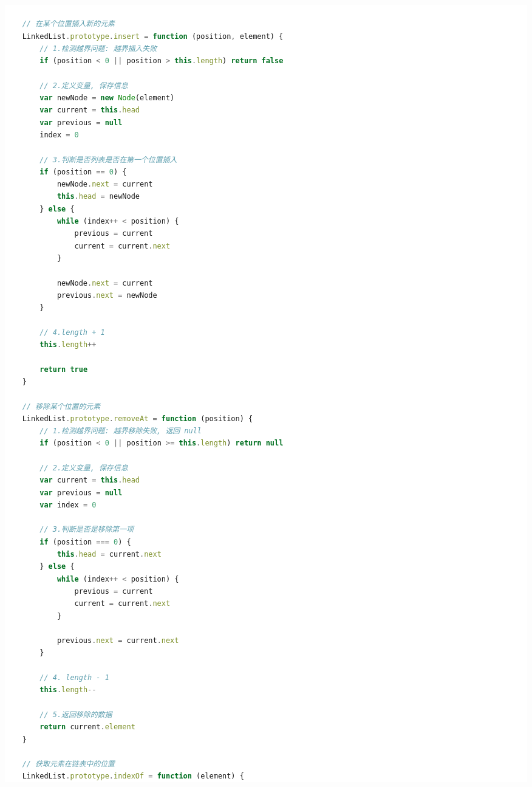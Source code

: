 ```js

    // 在某个位置插入新的元素
    LinkedList.prototype.insert = function (position, element) {
        // 1.检测越界问题: 越界插入失败
        if (position < 0 || position > this.length) return false

        // 2.定义变量, 保存信息
        var newNode = new Node(element)
        var current = this.head
        var previous = null
        index = 0

        // 3.判断是否列表是否在第一个位置插入
        if (position == 0) {
            newNode.next = current
            this.head = newNode
        } else {
            while (index++ < position) {
                previous = current
                current = current.next
            }

            newNode.next = current
            previous.next = newNode
        }

        // 4.length + 1
        this.length++

        return true
    }

    // 移除某个位置的元素
    LinkedList.prototype.removeAt = function (position) {
        // 1.检测越界问题: 越界移除失败, 返回 null
        if (position < 0 || position >= this.length) return null

        // 2.定义变量, 保存信息
        var current = this.head
        var previous = null
        var index = 0

        // 3.判断是否是移除第一项
        if (position === 0) {
            this.head = current.next
        } else {
            while (index++ < position) {
                previous = current
                current = current.next
            }

            previous.next = current.next
        }

        // 4. length - 1
        this.length--

        // 5.返回移除的数据
        return current.element
    }

    // 获取元素在链表中的位置
    LinkedList.prototype.indexOf = function (element) {
```